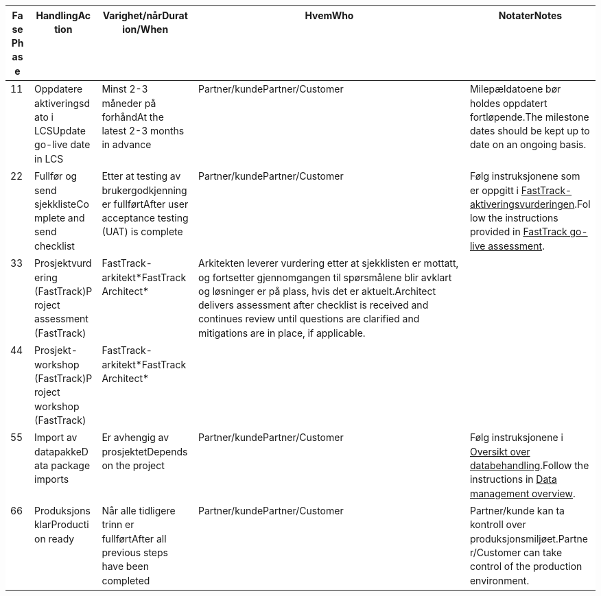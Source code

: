| <span data-ttu-id="8c9b1-108">Fase</span><span class="sxs-lookup"><span data-stu-id="8c9b1-108">Phase</span></span> | <span data-ttu-id="8c9b1-109">Handling</span><span class="sxs-lookup"><span data-stu-id="8c9b1-109">Action</span></span> | <span data-ttu-id="8c9b1-110">Varighet/når</span><span class="sxs-lookup"><span data-stu-id="8c9b1-110">Duration/When</span></span> | <span data-ttu-id="8c9b1-111">Hvem</span><span class="sxs-lookup"><span data-stu-id="8c9b1-111">Who</span></span> | <span data-ttu-id="8c9b1-112">Notater</span><span class="sxs-lookup"><span data-stu-id="8c9b1-112">Notes</span></span> |
| --- | --- | --- | --- |--- |
| <span data-ttu-id="8c9b1-113">1</span><span class="sxs-lookup"><span data-stu-id="8c9b1-113">1</span></span> | <span data-ttu-id="8c9b1-114">Oppdatere aktiveringsdato i LCS</span><span class="sxs-lookup"><span data-stu-id="8c9b1-114">Update go-live date in LCS</span></span> | <span data-ttu-id="8c9b1-115">Minst 2-3 måneder på forhånd</span><span class="sxs-lookup"><span data-stu-id="8c9b1-115">At the latest 2-3 months in advance</span></span> | <span data-ttu-id="8c9b1-116">Partner/kunde</span><span class="sxs-lookup"><span data-stu-id="8c9b1-116">Partner/Customer</span></span> | <span data-ttu-id="8c9b1-117">Milepældatoene bør holdes oppdatert fortløpende.</span><span class="sxs-lookup"><span data-stu-id="8c9b1-117">The milestone dates should be kept up to date on an ongoing basis.</span></span> |
| <span data-ttu-id="8c9b1-118">2</span><span class="sxs-lookup"><span data-stu-id="8c9b1-118">2</span></span> | <span data-ttu-id="8c9b1-119">Fullfør og send sjekkliste</span><span class="sxs-lookup"><span data-stu-id="8c9b1-119">Complete and send checklist</span></span> | <span data-ttu-id="8c9b1-120">Etter at testing av brukergodkjenning er fullført</span><span class="sxs-lookup"><span data-stu-id="8c9b1-120">After user acceptance testing (UAT) is complete</span></span> | <span data-ttu-id="8c9b1-121">Partner/kunde</span><span class="sxs-lookup"><span data-stu-id="8c9b1-121">Partner/Customer</span></span> | <span data-ttu-id="8c9b1-122">Følg instruksjonene som er oppgitt i [FastTrack-aktiveringsvurderingen](hr-admin-go-live-prepare.md#fasttrack-go-live-assessment).</span><span class="sxs-lookup"><span data-stu-id="8c9b1-122">Follow the instructions provided in [FastTrack go-live assessment](hr-admin-go-live-prepare.md#fasttrack-go-live-assessment).</span></span> |
| <span data-ttu-id="8c9b1-123">3</span><span class="sxs-lookup"><span data-stu-id="8c9b1-123">3</span></span> | <span data-ttu-id="8c9b1-124">Prosjektvurdering (FastTrack)</span><span class="sxs-lookup"><span data-stu-id="8c9b1-124">Project assessment (FastTrack)</span></span> | <span data-ttu-id="8c9b1-125">FastTrack-arkitekt\*</span><span class="sxs-lookup"><span data-stu-id="8c9b1-125">FastTrack Architect\*</span></span> | <span data-ttu-id="8c9b1-126">Arkitekten leverer vurdering etter at sjekklisten er mottatt, og fortsetter gjennomgangen til spørsmålene blir avklart og løsninger er på plass, hvis det er aktuelt.</span><span class="sxs-lookup"><span data-stu-id="8c9b1-126">Architect delivers assessment after checklist is received and continues review until questions are clarified and mitigations are in place, if applicable.</span></span> |
| <span data-ttu-id="8c9b1-127">4</span><span class="sxs-lookup"><span data-stu-id="8c9b1-127">4</span></span> | <span data-ttu-id="8c9b1-128">Prosjekt-workshop (FastTrack)</span><span class="sxs-lookup"><span data-stu-id="8c9b1-128">Project workshop (FastTrack)</span></span> | <span data-ttu-id="8c9b1-129">FastTrack-arkitekt\*</span><span class="sxs-lookup"><span data-stu-id="8c9b1-129">FastTrack Architect\*</span></span> | |
| <span data-ttu-id="8c9b1-130">5</span><span class="sxs-lookup"><span data-stu-id="8c9b1-130">5</span></span> | <span data-ttu-id="8c9b1-131">Import av datapakke</span><span class="sxs-lookup"><span data-stu-id="8c9b1-131">Data package imports</span></span> | <span data-ttu-id="8c9b1-132">Er avhengig av prosjektet</span><span class="sxs-lookup"><span data-stu-id="8c9b1-132">Depends on the project</span></span> | <span data-ttu-id="8c9b1-133">Partner/kunde</span><span class="sxs-lookup"><span data-stu-id="8c9b1-133">Partner/Customer</span></span> | <span data-ttu-id="8c9b1-134">Følg instruksjonene i [Oversikt over databehandling](../fin-ops-core/dev-itpro/data-entities/data-entities-data-packages.md).</span><span class="sxs-lookup"><span data-stu-id="8c9b1-134">Follow the instructions in [Data management overview](../fin-ops-core/dev-itpro/data-entities/data-entities-data-packages.md).</span></span>|
| <span data-ttu-id="8c9b1-135">6</span><span class="sxs-lookup"><span data-stu-id="8c9b1-135">6</span></span> | <span data-ttu-id="8c9b1-136">Produksjonsklar</span><span class="sxs-lookup"><span data-stu-id="8c9b1-136">Production ready</span></span> | <span data-ttu-id="8c9b1-137">Når alle tidligere trinn er fullført</span><span class="sxs-lookup"><span data-stu-id="8c9b1-137">After all previous steps have been completed</span></span> | <span data-ttu-id="8c9b1-138">Partner/kunde</span><span class="sxs-lookup"><span data-stu-id="8c9b1-138">Partner/Customer</span></span> | <span data-ttu-id="8c9b1-139">Partner/kunde kan ta kontroll over produksjonsmiljøet.</span><span class="sxs-lookup"><span data-stu-id="8c9b1-139">Partner/Customer can take control of the production environment.</span></span>|